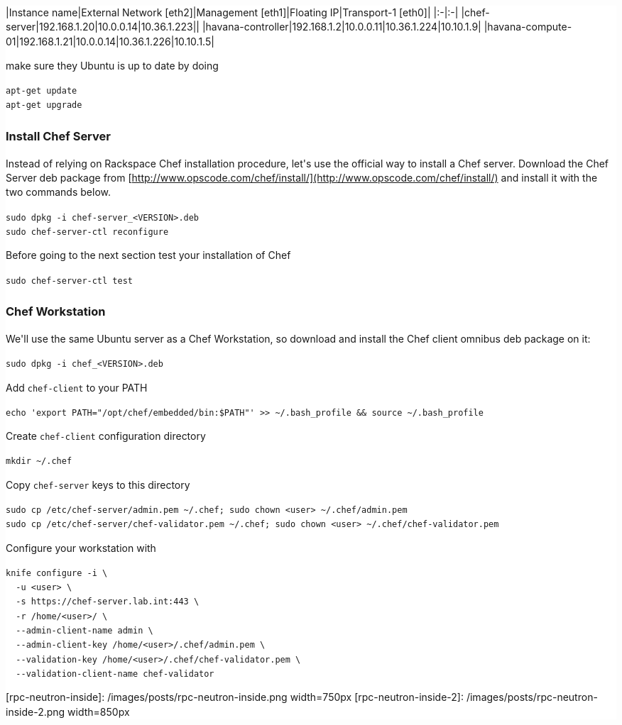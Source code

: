 |Instance name|External Network [eth2]|Management [eth1]|Floating IP|Transport-1 [eth0]|
|:-|:-|
|chef-server|192.168.1.20|10.0.0.14|10.36.1.223||
|havana-controller|192.168.1.2|10.0.0.11|10.36.1.224|10.10.1.9|
|havana-compute-01|192.168.1.21|10.0.0.14|10.36.1.226|10.10.1.5|

make sure they Ubuntu is up to date by doing

    apt-get update
    apt-get upgrade

### Install Chef Server

Instead of relying on Rackspace Chef installation procedure, let's use the official way to install a Chef server. Download the Chef Server deb package from [http://www.opscode.com/chef/install/](http://www.opscode.com/chef/install/) and install it with the two commands below.

    sudo dpkg -i chef-server_<VERSION>.deb
    sudo chef-server-ctl reconfigure

Before going to the next section test your installation of Chef

    sudo chef-server-ctl test

### Chef Workstation

We'll use the same Ubuntu server as a Chef Workstation, so download and install the Chef client omnibus deb package on it:

    sudo dpkg -i chef_<VERSION>.deb

Add `chef-client` to your PATH

    echo 'export PATH="/opt/chef/embedded/bin:$PATH"' >> ~/.bash_profile && source ~/.bash_profile

Create `chef-client` configuration directory

    mkdir ~/.chef

Copy `chef-server` keys to this directory

    sudo cp /etc/chef-server/admin.pem ~/.chef; sudo chown <user> ~/.chef/admin.pem
    sudo cp /etc/chef-server/chef-validator.pem ~/.chef; sudo chown <user> ~/.chef/chef-validator.pem

Configure your workstation with

    knife configure -i \
      -u <user> \
      -s https://chef-server.lab.int:443 \
      -r /home/<user>/ \
      --admin-client-name admin \
      --admin-client-key /home/<user>/.chef/admin.pem \
      --validation-key /home/<user>/.chef/chef-validator.pem \
      --validation-client-name chef-validator


[rpc-archi]: /images/posts/rpc-archi.png
[rpc-network-archi]: /images/posts/rpc-network-archi.png
[rpc-neutron]: /images/posts/rpc-neutron.png
[rpc-neutron-inside]: /images/posts/rpc-neutron-inside.png width=750px
[rpc-neutron-inside-2]: /images/posts/rpc-neutron-inside-2.png width=850px